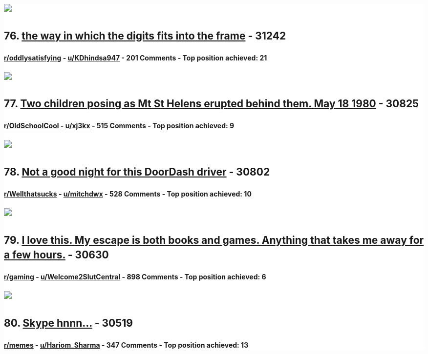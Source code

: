 <a href="https://en.wikipedia.org/wiki/Eugene_Lazowski"><img src="https://b.thumbs.redditmedia.com/acoLmSwhfQEMJjeccHl7h64LHtnwyZvIeT9IhecABGI.jpg"></img></a>

## 76. [the way in which the digits fits into the frame](http://reddit.com/r/oddlysatisfying/comments/goj9ka/the_way_in_which_the_digits_fits_into_the_frame/) - 31242
#### [r/oddlysatisfying](http://reddit.com/r/oddlysatisfying) - [u/KDhindsa947](http://reddit.com/u/KDhindsa947) - 201 Comments - Top position achieved: 21

<a href="https://v.redd.it/etufe5f4bb051"><img src="https://b.thumbs.redditmedia.com/1a9JuxLKiXhXYA5ps_1SO23D-CzqgMlId_IOV0ZYxBs.jpg"></img></a>

## 77. [Two children posing as Mt St Helens erupted behind them. May 18 1980](http://reddit.com/r/OldSchoolCool/comments/gor41w/two_children_posing_as_mt_st_helens_erupted/) - 30825
#### [r/OldSchoolCool](http://reddit.com/r/OldSchoolCool) - [u/xj3kx](http://reddit.com/u/xj3kx) - 515 Comments - Top position achieved: 9

<a href="https://i.redd.it/eznk97omld051.jpg"><img src="https://b.thumbs.redditmedia.com/hq7TDLwPvlDOHIa2ho1PmmgjY6cPhy00DuQEgPSGdMY.jpg"></img></a>

## 78. [Not a good night for this DoorDash driver](http://reddit.com/r/Wellthatsucks/comments/gopwtk/not_a_good_night_for_this_doordash_driver/) - 30802
#### [r/Wellthatsucks](http://reddit.com/r/Wellthatsucks) - [u/mitchdwx](http://reddit.com/u/mitchdwx) - 528 Comments - Top position achieved: 10

<a href="https://i.redd.it/zjkdbfw3ad051.jpg"><img src="https://b.thumbs.redditmedia.com/5gf4Nt8N_Kc-Qpx1cWsoF-2BAwFumnw8gwuOoXoCreA.jpg"></img></a>

## 79. [I love this. My escape is both books and games. Anything that takes me away for a few hours.](http://reddit.com/r/gaming/comments/gou2jy/i_love_this_my_escape_is_both_books_and_games/) - 30630
#### [r/gaming](http://reddit.com/r/gaming) - [u/Welcome2SlutCentral](http://reddit.com/u/Welcome2SlutCentral) - 898 Comments - Top position achieved: 6

<a href="https://i.imgur.com/qR77jr8.jpg"><img src="https://b.thumbs.redditmedia.com/jjFn76ZC_gd9g6WZOHBp8L9gsC8eNOKgRNRc7np87_w.jpg"></img></a>

## 80. [Skype hnnn...](http://reddit.com/r/memes/comments/gojpwk/skype_hnnn/) - 30519
#### [r/memes](http://reddit.com/r/memes) - [u/Hariom_Sharma](http://reddit.com/u/Hariom_Sharma) - 347 Comments - Top position achieved: 13

